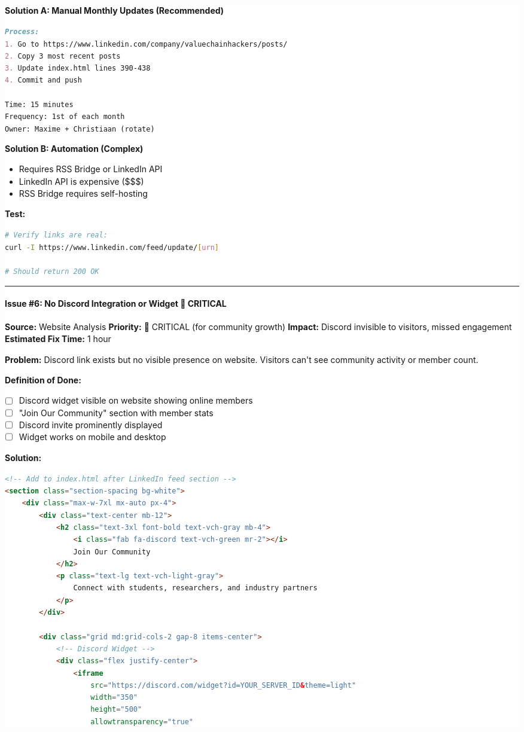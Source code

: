 **Solution A: Manual Monthly Updates (Recommended)**
```markdown
Process:
1. Go to https://www.linkedin.com/company/valuechainhackers/posts/
2. Copy 3 most recent posts
3. Update index.html lines 390-438
4. Commit and push

Time: 15 minutes
Frequency: 1st of each month
Owner: Maxime + Christiaan (rotate)
```

**Solution B: Automation (Complex)**
- Requires RSS Bridge or LinkedIn API
- LinkedIn API is expensive ($$$)
- RSS Bridge requires self-hosting

**Test:**
```bash
# Verify links are real:
curl -I https://www.linkedin.com/feed/update/[urn]

# Should return 200 OK
```

---

#### Issue #6: No Discord Integration or Widget 💬 CRITICAL
**Source:** Website Analysis
**Priority:** 🔴 CRITICAL (for community growth)
**Impact:** Discord invisible to visitors, missed engagement
**Estimated Fix Time:** 1 hour

**Problem:**
Discord link exists but no visible presence on website. Visitors can't see community activity or member count.

**Definition of Done:**
- [ ] Discord widget visible on website showing online members
- [ ] "Join Our Community" section with member stats
- [ ] Discord invite prominently displayed
- [ ] Widget works on mobile and desktop

**Solution:**
```html
<!-- Add to index.html after LinkedIn feed section -->
<section class="section-spacing bg-white">
    <div class="max-w-7xl mx-auto px-4">
        <div class="text-center mb-12">
            <h2 class="text-3xl font-bold text-vch-gray mb-4">
                <i class="fab fa-discord text-vch-green mr-2"></i>
                Join Our Community
            </h2>
            <p class="text-lg text-vch-light-gray">
                Connect with students, researchers, and industry partners
            </p>
        </div>

        <div class="grid md:grid-cols-2 gap-8 items-center">
            <!-- Discord Widget -->
            <div class="flex justify-center">
                <iframe
                    src="https://discord.com/widget?id=YOUR_SERVER_ID&theme=light"
                    width="350"
                    height="500"
                    allowtransparency="true"
```